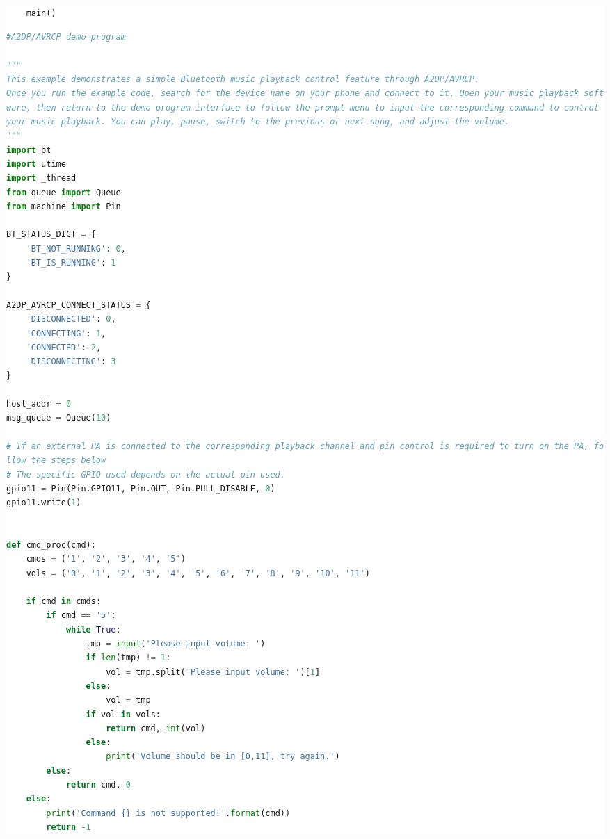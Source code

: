 ```python
    main()

```

```python
#A2DP/AVRCP demo program

"""
This example demonstrates a simple Bluetooth music playback control feature through A2DP/AVRCP. 
Once you run the example code, search for the device name on your phone and connect to it. Open your music playback software, then return to the demo program interface to follow the prompt menu to input the corresponding command to control your music playback. You can play, pause, switch to the previous or next song, and adjust the volume.
"""
import bt
import utime
import _thread
from queue import Queue
from machine import Pin

BT_STATUS_DICT = {
    'BT_NOT_RUNNING': 0,
    'BT_IS_RUNNING': 1
}

A2DP_AVRCP_CONNECT_STATUS = {
    'DISCONNECTED': 0,
    'CONNECTING': 1,
    'CONNECTED': 2,
    'DISCONNECTING': 3
}

host_addr = 0
msg_queue = Queue(10)

# If an external PA is connected to the corresponding playback channel and pin control is required to turn on the PA, follow the steps below
# The specific GPIO used depends on the actual pin used.
gpio11 = Pin(Pin.GPIO11, Pin.OUT, Pin.PULL_DISABLE, 0)
gpio11.write(1)


def cmd_proc(cmd):
    cmds = ('1', '2', '3', '4', '5')
    vols = ('0', '1', '2', '3', '4', '5', '6', '7', '8', '9', '10', '11')

    if cmd in cmds:
        if cmd == '5':
            while True:
                tmp = input('Please input volume: ')
                if len(tmp) != 1:
                    vol = tmp.split('Please input volume: ')[1]
                else:
                    vol = tmp
                if vol in vols:
                    return cmd, int(vol)
                else:
                    print('Volume should be in [0,11], try again.')
        else:
            return cmd, 0
    else:
        print('Command {} is not supported!'.format(cmd))
        return -1

```